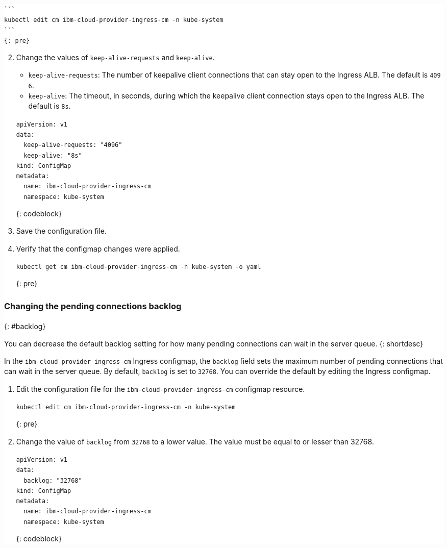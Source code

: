     ```
    kubectl edit cm ibm-cloud-provider-ingress-cm -n kube-system
    ```
    {: pre}

2. Change the values of `keep-alive-requests` and `keep-alive`.
    * `keep-alive-requests`: The number of keepalive client connections that can stay open to the Ingress ALB. The default is `4096`.
    * `keep-alive`: The timeout, in seconds, during which the keepalive client connection stays open to the Ingress ALB. The default is `8s`.
   ```
   apiVersion: v1
   data:
     keep-alive-requests: "4096"
     keep-alive: "8s"
   kind: ConfigMap
   metadata:
     name: ibm-cloud-provider-ingress-cm
     namespace: kube-system
   ```
   {: codeblock}

3. Save the configuration file.

4. Verify that the configmap changes were applied.

   ```
   kubectl get cm ibm-cloud-provider-ingress-cm -n kube-system -o yaml
   ```
   {: pre}

### Changing the pending connections backlog
{: #backlog}

You can decrease the default backlog setting for how many pending connections can wait in the server queue.
{: shortdesc}

In the `ibm-cloud-provider-ingress-cm` Ingress configmap, the `backlog` field sets the maximum number of pending connections that can wait in the server queue. By default, `backlog` is set to `32768`. You can override the default by editing the Ingress configmap.

1. Edit the configuration file for the `ibm-cloud-provider-ingress-cm` configmap resource.

    ```
    kubectl edit cm ibm-cloud-provider-ingress-cm -n kube-system
    ```
    {: pre}

2. Change the value of `backlog` from `32768` to a lower value. The value must be equal to or lesser than 32768.

   ```
   apiVersion: v1
   data:
     backlog: "32768"
   kind: ConfigMap
   metadata:
     name: ibm-cloud-provider-ingress-cm
     namespace: kube-system
   ```
   {: codeblock}
